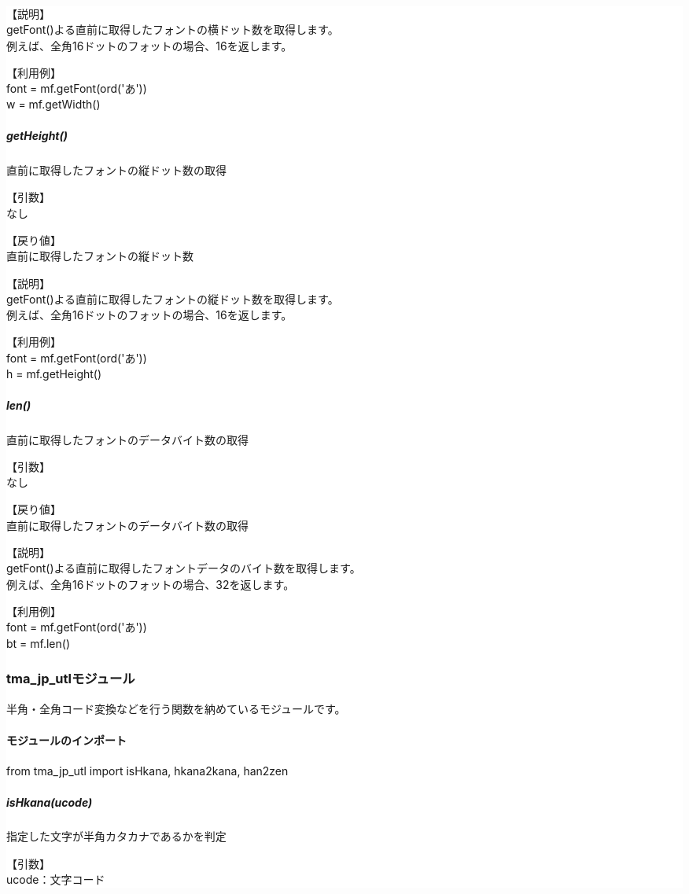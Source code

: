【説明】  
getFont()よる直前に取得したフォントの横ドット数を取得します。  
例えば、全角16ドットのフォットの場合、16を返します。  

【利用例】  
font = mf.getFont(ord('あ'))  
w = mf.getWidth()  

##### getHeight()

直前に取得したフォントの縦ドット数の取得  

【引数】  
なし  

【戻り値】  
直前に取得したフォントの縦ドット数  

【説明】  
getFont()よる直前に取得したフォントの縦ドット数を取得します。  
例えば、全角16ドットのフォットの場合、16を返します。  

【利用例】  
font = mf.getFont(ord('あ'))  
h = mf.getHeight()  

##### len()

直前に取得したフォントのデータバイト数の取得  

【引数】  
なし  

【戻り値】  
直前に取得したフォントのデータバイト数の取得  

【説明】  
getFont()よる直前に取得したフォントデータのバイト数を取得します。  
例えば、全角16ドットのフォットの場合、32を返します。  

【利用例】  
font = mf.getFont(ord('あ'))  
bt = mf.len()  

### tma_jp_utlモジュール  

半角・全角コード変換などを行う関数を納めているモジュールです。  

#### モジュールのインポート  

from tma_jp_utl import isHkana, hkana2kana, han2zen

##### isHkana(ucode)

指定した文字が半角カタカナであるかを判定  

【引数】  
ucode：文字コード  
